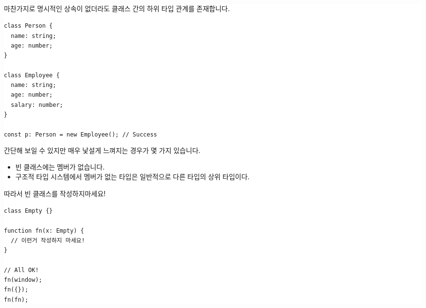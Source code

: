 마찬가지로 명시적인 상속이 없더라도 클래스 간의 하위 타입 관계를 존재합니다.

```tsx
class Person {
  name: string;
  age: number;
}

class Employee {
  name: string;
  age: number;
  salary: number;
}

const p: Person = new Employee(); // Success
```

간단해 보일 수 있지만 매우 낯설게 느껴지는 경우가 몇 가지 있습니다.

- 빈 클래스에는 멤버가 없습니다.
- 구조적 타입 시스템에서 멤버가 없는 타입은 일반적으로 다른 타입의 상위 타입이다.

따라서 빈 클래스를 작성하지마세요!

```tsx
class Empty {}

function fn(x: Empty) {
  // 이런거 작성하지 마세요!
}

// All OK!
fn(window);
fn({});
fn(fn);
```
